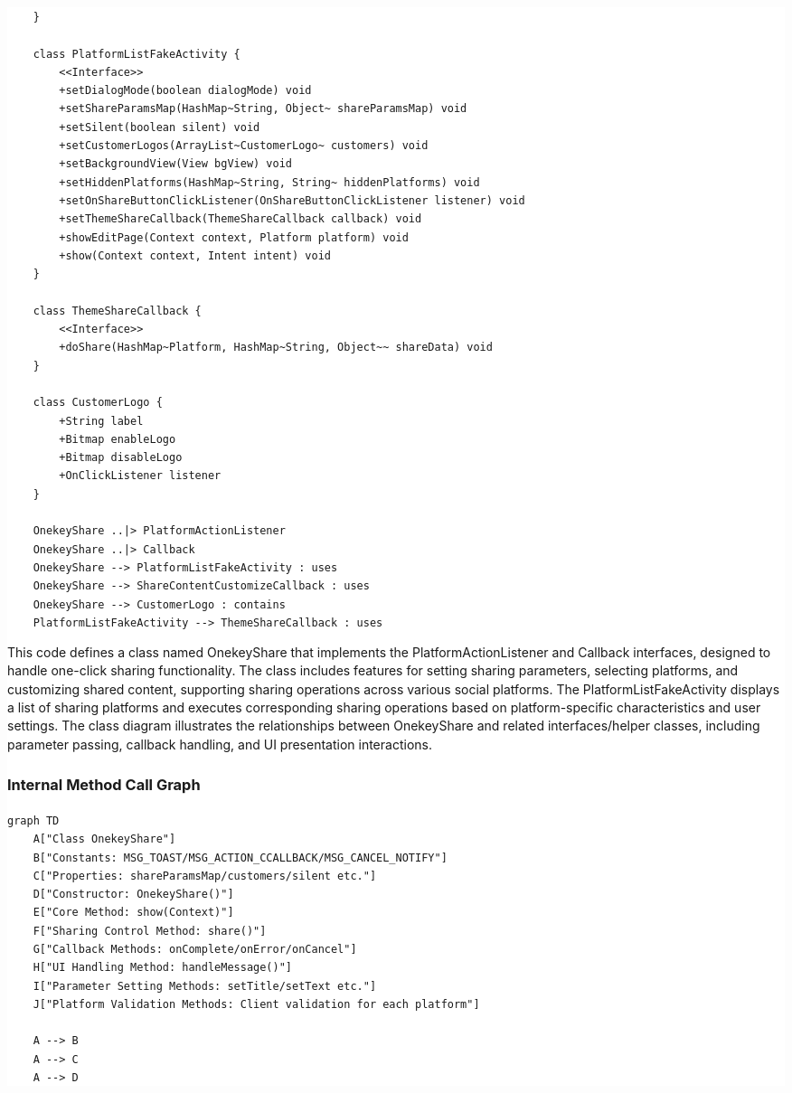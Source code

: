 ```mermaid
    }

    class PlatformListFakeActivity {
        <<Interface>>
        +setDialogMode(boolean dialogMode) void
        +setShareParamsMap(HashMap~String, Object~ shareParamsMap) void
        +setSilent(boolean silent) void
        +setCustomerLogos(ArrayList~CustomerLogo~ customers) void
        +setBackgroundView(View bgView) void
        +setHiddenPlatforms(HashMap~String, String~ hiddenPlatforms) void
        +setOnShareButtonClickListener(OnShareButtonClickListener listener) void
        +setThemeShareCallback(ThemeShareCallback callback) void
        +showEditPage(Context context, Platform platform) void
        +show(Context context, Intent intent) void
    }

    class ThemeShareCallback {
        <<Interface>>
        +doShare(HashMap~Platform, HashMap~String, Object~~ shareData) void
    }

    class CustomerLogo {
        +String label
        +Bitmap enableLogo
        +Bitmap disableLogo
        +OnClickListener listener
    }

    OnekeyShare ..|> PlatformActionListener
    OnekeyShare ..|> Callback
    OnekeyShare --> PlatformListFakeActivity : uses
    OnekeyShare --> ShareContentCustomizeCallback : uses
    OnekeyShare --> CustomerLogo : contains
    PlatformListFakeActivity --> ThemeShareCallback : uses
```

This code defines a class named OnekeyShare that implements the PlatformActionListener and Callback interfaces, designed to handle one-click sharing functionality. The class includes features for setting sharing parameters, selecting platforms, and customizing shared content, supporting sharing operations across various social platforms. The PlatformListFakeActivity displays a list of sharing platforms and executes corresponding sharing operations based on platform-specific characteristics and user settings. The class diagram illustrates the relationships between OnekeyShare and related interfaces/helper classes, including parameter passing, callback handling, and UI presentation interactions.


### Internal Method Call Graph

```mermaid
graph TD
    A["Class OnekeyShare"]
    B["Constants: MSG_TOAST/MSG_ACTION_CCALLBACK/MSG_CANCEL_NOTIFY"]
    C["Properties: shareParamsMap/customers/silent etc."]
    D["Constructor: OnekeyShare()"]
    E["Core Method: show(Context)"]
    F["Sharing Control Method: share()"]
    G["Callback Methods: onComplete/onError/onCancel"]
    H["UI Handling Method: handleMessage()"]
    I["Parameter Setting Methods: setTitle/setText etc."]
    J["Platform Validation Methods: Client validation for each platform"]

    A --> B
    A --> C
    A --> D
```